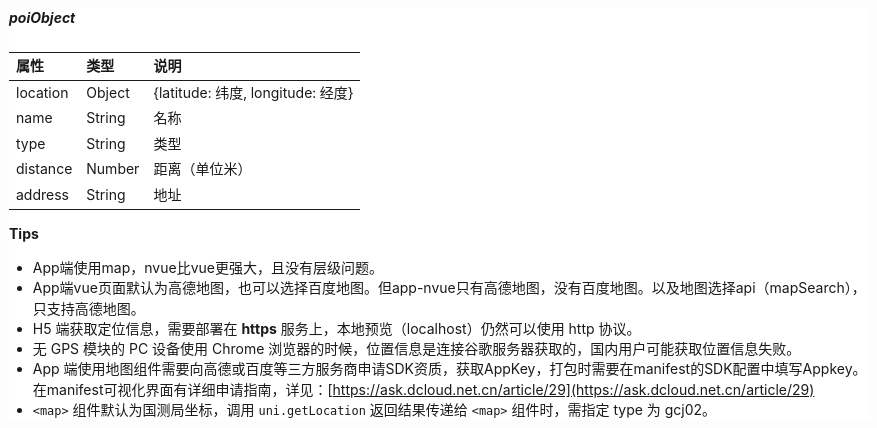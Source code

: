 ##### poiObject
属性|类型 |说明
:--|:--|:--|
location|Object|{latitude: 纬度, longitude: 经度}
name|String|名称
type|String|类型
distance|Number|距离（单位米）
address|String|地址


**Tips**

- App端使用map，nvue比vue更强大，且没有层级问题。
- App端vue页面默认为高德地图，也可以选择百度地图。但app-nvue只有高德地图，没有百度地图。以及地图选择api（mapSearch），只支持高德地图。
- H5 端获取定位信息，需要部署在 **https** 服务上，本地预览（localhost）仍然可以使用 http 协议。
- 无 GPS 模块的 PC 设备使用 Chrome 浏览器的时候，位置信息是连接谷歌服务器获取的，国内用户可能获取位置信息失败。
- App 端使用地图组件需要向高德或百度等三方服务商申请SDK资质，获取AppKey，打包时需要在manifest的SDK配置中填写Appkey。在manifest可视化界面有详细申请指南，详见：[https://ask.dcloud.net.cn/article/29](https://ask.dcloud.net.cn/article/29)
- ``<map>`` 组件默认为国测局坐标，调用 ``uni.getLocation`` 返回结果传递给 ``<map>`` 组件时，需指定 type 为 gcj02。
